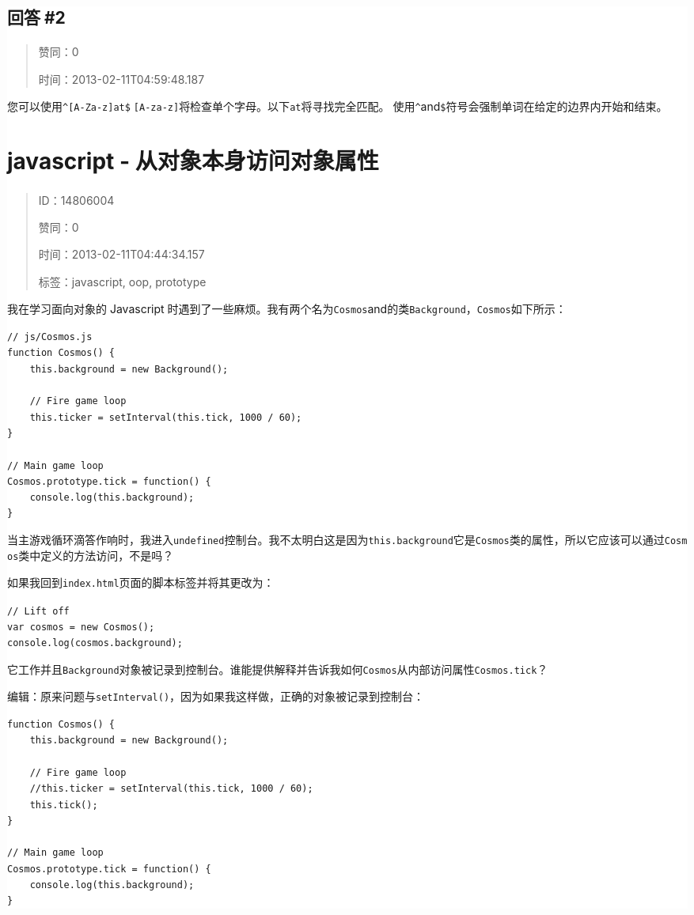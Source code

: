 ## 回答 #2

> 赞同：0
> 
> 时间：2013-02-11T04:59:48.187

您可以使用`^[A-Za-z]at$`
`[A-za-z]`将检查单个字母。以下`at`将寻找完全匹配。
使用`^`and`$`符号会强制单词在给定的边界内开始和结束。

# javascript - 从对象本身访问对象属性

> ID：14806004
> 
> 赞同：0
> 
> 时间：2013-02-11T04:44:34.157
> 
> 标签：javascript, oop, prototype

我在学习面向对象的 Javascript 时遇到了一些麻烦。我有两个名为`Cosmos`and的类`Background`，`Cosmos`如下所示：

```
// js/Cosmos.js
function Cosmos() {
    this.background = new Background();

    // Fire game loop
    this.ticker = setInterval(this.tick, 1000 / 60);
}

// Main game loop
Cosmos.prototype.tick = function() {
    console.log(this.background);
} 
```

当主游戏循环滴答作响时，我进入`undefined`控制台。我不太明白这是因为`this.background`它是`Cosmos`类的属性，所以它应该可以通过`Cosmos`类中定义的方法访问，不是吗？

如果我回到`index.html`页面的脚本标签并将其更改为：

```
// Lift off
var cosmos = new Cosmos();
console.log(cosmos.background); 
```

它工作并且`Background`对象被记录到控制台。谁能提供解释并告诉我如何`Cosmos`从内部访问属性`Cosmos.tick`？

编辑：原来问题与`setInterval()`，因为如果我这样做，正确的对象被记录到控制台：

```
function Cosmos() {
    this.background = new Background();

    // Fire game loop
    //this.ticker = setInterval(this.tick, 1000 / 60);
    this.tick();
}

// Main game loop
Cosmos.prototype.tick = function() {
    console.log(this.background);
} 
```
